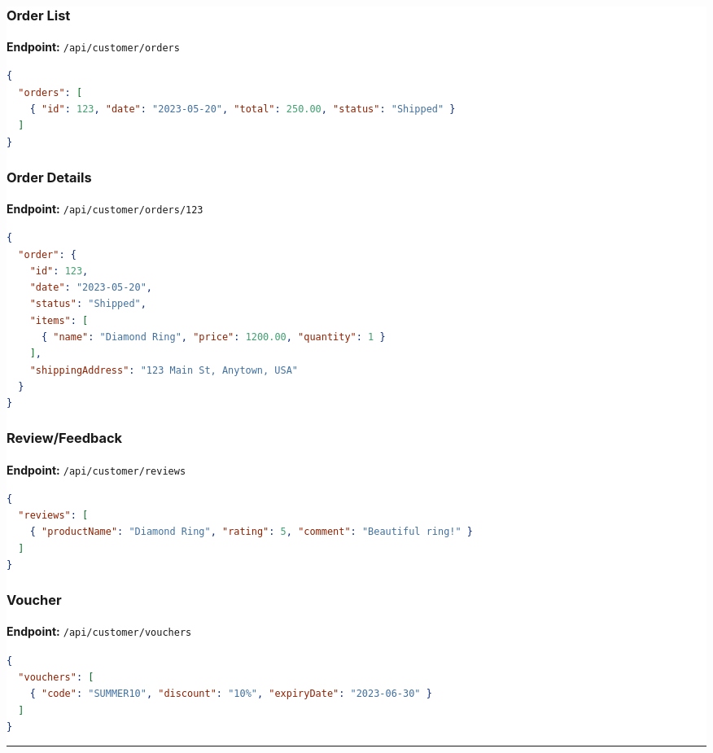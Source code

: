 ### Order List

**Endpoint:** `/api/customer/orders`

```json
{
  "orders": [
    { "id": 123, "date": "2023-05-20", "total": 250.00, "status": "Shipped" }
  ]
}
```

### Order Details

**Endpoint:** `/api/customer/orders/123`

```json
{
  "order": {
    "id": 123,
    "date": "2023-05-20",
    "status": "Shipped",
    "items": [
      { "name": "Diamond Ring", "price": 1200.00, "quantity": 1 }
    ],
    "shippingAddress": "123 Main St, Anytown, USA"
  }
}
```

### Review/Feedback

**Endpoint:** `/api/customer/reviews`

```json
{
  "reviews": [
    { "productName": "Diamond Ring", "rating": 5, "comment": "Beautiful ring!" }
  ]
}
```

### Voucher

**Endpoint:** `/api/customer/vouchers`

```json
{
  "vouchers": [
    { "code": "SUMMER10", "discount": "10%", "expiryDate": "2023-06-30" }
  ]
}
```

---
